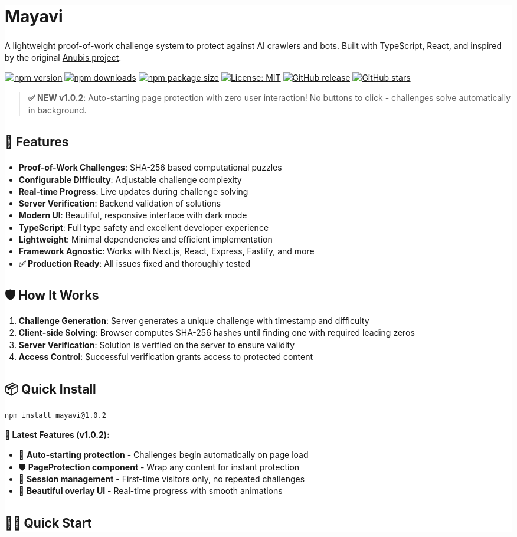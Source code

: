 # Mayavi

A lightweight proof-of-work challenge system to protect against AI crawlers and bots. Built with TypeScript, React, and inspired by the original [Anubis project](https://github.com/TecharoHQ/anubis).

[![npm version](https://badge.fury.io/js/mayavi.svg)](https://badge.fury.io/js/mayavi)
[![npm downloads](https://img.shields.io/npm/dm/mayavi.svg)](https://npmjs.com/package/mayavi)
[![npm package size](https://img.shields.io/bundlephobia/minzip/mayavi)](https://bundlephobia.com/package/mayavi)
[![License: MIT](https://img.shields.io/badge/License-MIT-yellow.svg)](https://opensource.org/licenses/MIT)
[![GitHub release](https://img.shields.io/github/release/intincrab/mayavi.svg)](https://github.com/intincrab/mayavi/releases)
[![GitHub stars](https://img.shields.io/github/stars/intincrab/mayavi.svg)](https://github.com/intincrab/mayavi/stargazers)

> **✅ NEW v1.0.2**: Auto-starting page protection with zero user interaction! No buttons to click - challenges solve automatically in background.

## 🚀 Features

- **Proof-of-Work Challenges**: SHA-256 based computational puzzles
- **Configurable Difficulty**: Adjustable challenge complexity
- **Real-time Progress**: Live updates during challenge solving
- **Server Verification**: Backend validation of solutions
- **Modern UI**: Beautiful, responsive interface with dark mode
- **TypeScript**: Full type safety and excellent developer experience
- **Lightweight**: Minimal dependencies and efficient implementation
- **Framework Agnostic**: Works with Next.js, React, Express, Fastify, and more
- **✅ Production Ready**: All issues fixed and thoroughly tested

## 🛡️ How It Works

1. **Challenge Generation**: Server generates a unique challenge with timestamp and difficulty
2. **Client-side Solving**: Browser computes SHA-256 hashes until finding one with required leading zeros
3. **Server Verification**: Solution is verified on the server to ensure validity
4. **Access Control**: Successful verification grants access to protected content

## 📦 Quick Install

```bash
npm install mayavi@1.0.2
```

**🚀 Latest Features (v1.0.2):**
- 🎯 **Auto-starting protection** - Challenges begin automatically on page load
- 🛡️ **PageProtection component** - Wrap any content for instant protection  
- 🔄 **Session management** - First-time visitors only, no repeated challenges
- 💫 **Beautiful overlay UI** - Real-time progress with smooth animations

## 🏃‍♂️ Quick Start

